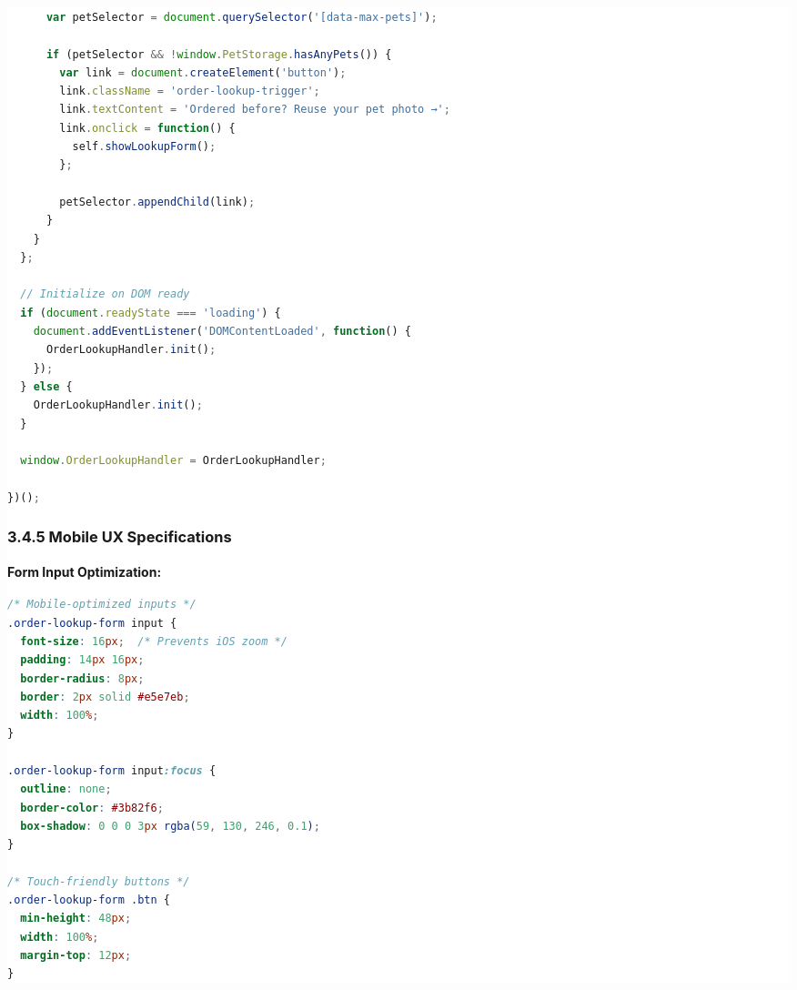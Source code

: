 ```javascript
      var petSelector = document.querySelector('[data-max-pets]');

      if (petSelector && !window.PetStorage.hasAnyPets()) {
        var link = document.createElement('button');
        link.className = 'order-lookup-trigger';
        link.textContent = 'Ordered before? Reuse your pet photo →';
        link.onclick = function() {
          self.showLookupForm();
        };

        petSelector.appendChild(link);
      }
    }
  };

  // Initialize on DOM ready
  if (document.readyState === 'loading') {
    document.addEventListener('DOMContentLoaded', function() {
      OrderLookupHandler.init();
    });
  } else {
    OrderLookupHandler.init();
  }

  window.OrderLookupHandler = OrderLookupHandler;

})();
```

### 3.4.5 Mobile UX Specifications

**Form Input Optimization:**
```css
/* Mobile-optimized inputs */
.order-lookup-form input {
  font-size: 16px;  /* Prevents iOS zoom */
  padding: 14px 16px;
  border-radius: 8px;
  border: 2px solid #e5e7eb;
  width: 100%;
}

.order-lookup-form input:focus {
  outline: none;
  border-color: #3b82f6;
  box-shadow: 0 0 0 3px rgba(59, 130, 246, 0.1);
}

/* Touch-friendly buttons */
.order-lookup-form .btn {
  min-height: 48px;
  width: 100%;
  margin-top: 12px;
}
```
